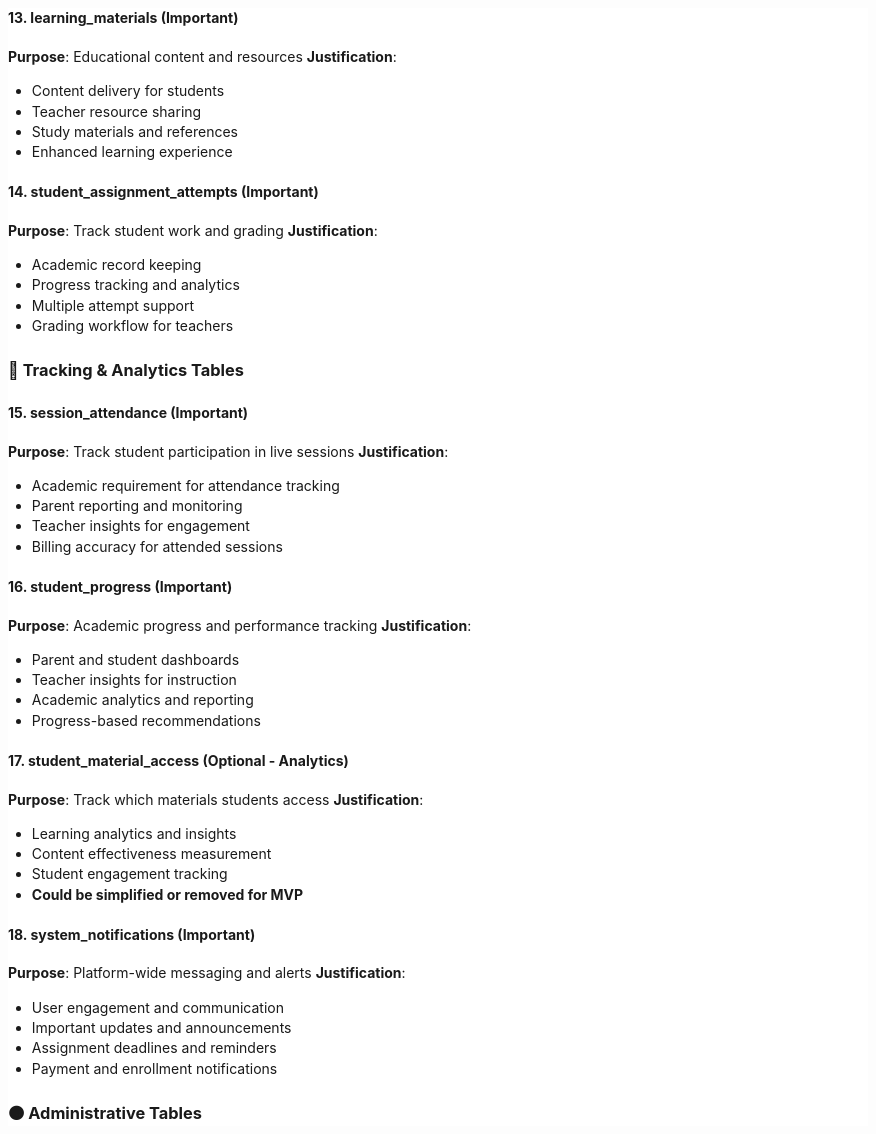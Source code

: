 #### 13. **learning_materials** (Important)
**Purpose**: Educational content and resources
**Justification**:
- Content delivery for students
- Teacher resource sharing
- Study materials and references
- Enhanced learning experience

#### 14. **student_assignment_attempts** (Important)
**Purpose**: Track student work and grading
**Justification**:
- Academic record keeping
- Progress tracking and analytics
- Multiple attempt support
- Grading workflow for teachers

### 🔵 **Tracking & Analytics Tables**

#### 15. **session_attendance** (Important)
**Purpose**: Track student participation in live sessions
**Justification**:
- Academic requirement for attendance tracking
- Parent reporting and monitoring
- Teacher insights for engagement
- Billing accuracy for attended sessions

#### 16. **student_progress** (Important)
**Purpose**: Academic progress and performance tracking
**Justification**:
- Parent and student dashboards
- Teacher insights for instruction
- Academic analytics and reporting
- Progress-based recommendations

#### 17. **student_material_access** (Optional - Analytics)
**Purpose**: Track which materials students access
**Justification**:
- Learning analytics and insights
- Content effectiveness measurement
- Student engagement tracking
- **Could be simplified or removed for MVP**

#### 18. **system_notifications** (Important)
**Purpose**: Platform-wide messaging and alerts
**Justification**:
- User engagement and communication
- Important updates and announcements
- Assignment deadlines and reminders
- Payment and enrollment notifications

### 🟠 **Administrative Tables**
